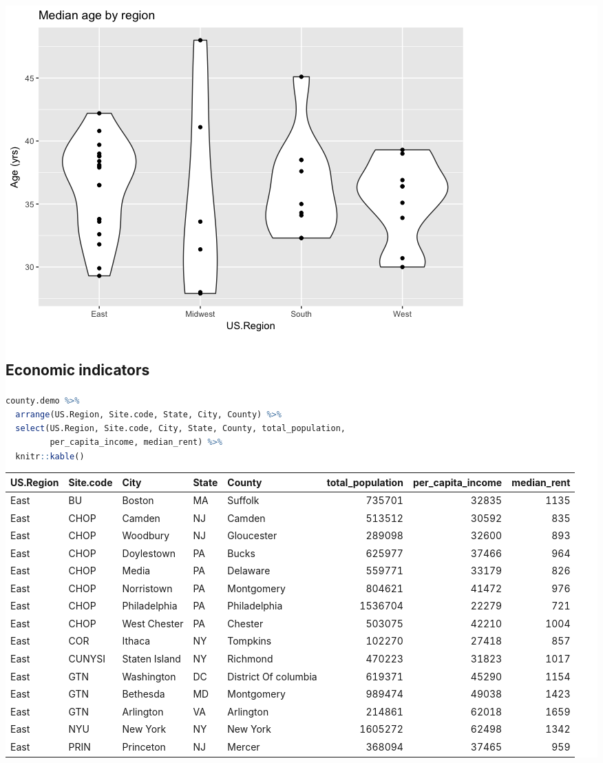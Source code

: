 ![](img/age-1.png)

Economic indicators
-------------------

``` r
county.demo %>%
  arrange(US.Region, Site.code, State, City, County) %>%
  select(US.Region, Site.code, City, State, County, total_population,
         per_capita_income, median_rent) %>%
  knitr::kable()
```

| US.Region | Site.code | City            | State | County               |  total\_population|  per\_capita\_income|  median\_rent|
|:----------|:----------|:----------------|:------|:---------------------|------------------:|--------------------:|-------------:|
| East      | BU        | Boston          | MA    | Suffolk              |             735701|                32835|          1135|
| East      | CHOP      | Camden          | NJ    | Camden               |             513512|                30592|           835|
| East      | CHOP      | Woodbury        | NJ    | Gloucester           |             289098|                32600|           893|
| East      | CHOP      | Doylestown      | PA    | Bucks                |             625977|                37466|           964|
| East      | CHOP      | Media           | PA    | Delaware             |             559771|                33179|           826|
| East      | CHOP      | Norristown      | PA    | Montgomery           |             804621|                41472|           976|
| East      | CHOP      | Philadelphia    | PA    | Philadelphia         |            1536704|                22279|           721|
| East      | CHOP      | West Chester    | PA    | Chester              |             503075|                42210|          1004|
| East      | COR       | Ithaca          | NY    | Tompkins             |             102270|                27418|           857|
| East      | CUNYSI    | Staten Island   | NY    | Richmond             |             470223|                31823|          1017|
| East      | GTN       | Washington      | DC    | District Of columbia |             619371|                45290|          1154|
| East      | GTN       | Bethesda        | MD    | Montgomery           |             989474|                49038|          1423|
| East      | GTN       | Arlington       | VA    | Arlington            |             214861|                62018|          1659|
| East      | NYU       | New York        | NY    | New York             |            1605272|                62498|          1342|
| East      | PRIN      | Princeton       | NJ    | Mercer               |             368094|                37465|           959|